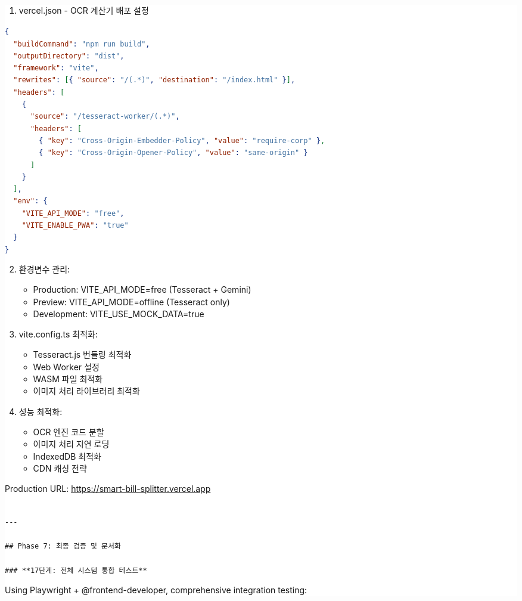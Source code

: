 1. vercel.json - OCR 계산기 배포 설정

```json
{
  "buildCommand": "npm run build",
  "outputDirectory": "dist",
  "framework": "vite",
  "rewrites": [{ "source": "/(.*)", "destination": "/index.html" }],
  "headers": [
    {
      "source": "/tesseract-worker/(.*)",
      "headers": [
        { "key": "Cross-Origin-Embedder-Policy", "value": "require-corp" },
        { "key": "Cross-Origin-Opener-Policy", "value": "same-origin" }
      ]
    }
  ],
  "env": {
    "VITE_API_MODE": "free",
    "VITE_ENABLE_PWA": "true"
  }
}
```

2. 환경변수 관리:

   - Production: VITE_API_MODE=free (Tesseract + Gemini)
   - Preview: VITE_API_MODE=offline (Tesseract only)
   - Development: VITE_USE_MOCK_DATA=true

3. vite.config.ts 최적화:

   - Tesseract.js 번들링 최적화
   - Web Worker 설정
   - WASM 파일 최적화
   - 이미지 처리 라이브러리 최적화

4. 성능 최적화:
   - OCR 엔진 코드 분할
   - 이미지 처리 지연 로딩
   - IndexedDB 최적화
   - CDN 캐싱 전략

Production URL: https://smart-bill-splitter.vercel.app

```

---

## Phase 7: 최종 검증 및 문서화

### **17단계: 전체 시스템 통합 테스트**
```

Using Playwright + @frontend-developer, comprehensive integration testing:
